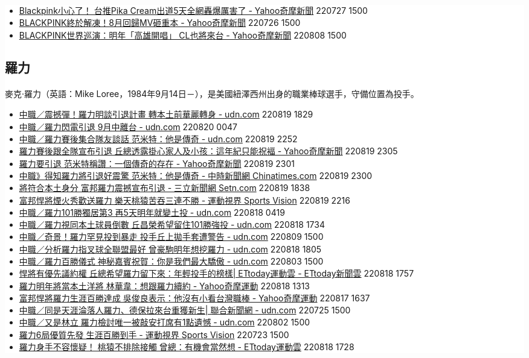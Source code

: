 - [Blackpink小心了！ 台推Pika Cream出道5天全網轟爆厲害了 - Yahoo奇摩新聞](https://tw.news.yahoo.com/blackpink%E5%B0%8F%E5%BF%83%E4%BA%86-%E5%8F%B0%E6%8E%A8pika-cream%E5%87%BA%E9%81%935%E5%A4%A9%E5%85%A8%E7%B6%B2%E8%BD%9F%E7%88%86%E5%8E%B2%E5%AE%B3%E4%BA%86-113255547.html "Blackpink小心了！ 台推Pika Cream出道5天全網轟爆厲害了 - Yahoo奇摩新聞") 220727 1500
- [BLACKPINK終於解凍！8月回歸MV砸重本 - Yahoo奇摩新聞](https://tw.news.yahoo.com/blackpink%E7%B5%82%E6%96%BC%E8%A7%A3%E5%87%8D-8%E6%9C%88%E5%9B%9E%E6%AD%B8mv%E7%A0%B8%E9%87%8D%E6%9C%AC-071140128.html "BLACKPINK終於解凍！8月回歸MV砸重本 - Yahoo奇摩新聞") 220726 1500
- [BLACKPINK世界巡演：明年「高雄開唱」 CL也將來台 - Yahoo奇摩新聞](https://tw.news.yahoo.com/blackpink%E4%B8%96%E7%95%8C%E5%B7%A1%E6%BC%94-%E6%98%8E%E5%B9%B4-%E9%AB%98%E9%9B%84%E9%96%8B%E5%94%B1-cl%E4%B9%9F%E5%B0%87%E4%BE%86%E5%8F%B0-054355310.html "BLACKPINK世界巡演：明年「高雄開唱」 CL也將來台 - Yahoo奇摩新聞") 220808 1500

## 羅力

麥克·羅力（英語：Mike Loree，1984年9月14日－），是美國紐澤西州出身的職業棒球選手，守備位置為投手。
- [中職／震撼彈！羅力明談引退計畫 轉本土前華麗轉身 - udn.com](https://udn.com/news/story/7001/6550074 "中職／震撼彈！羅力明談引退計畫 轉本土前華麗轉身 - udn.com") 220819 1829
- [中職／羅力閃電引退 9月中離台 - udn.com](https://udn.com/news/story/7001/6550566 "中職／羅力閃電引退 9月中離台 - udn.com") 220820 0047
- [中職／羅力賽後集合隊友談話 范米特：他是傳奇 - udn.com](https://udn.com/news/story/7001/6550455?from=redpush "中職／羅力賽後集合隊友談話 范米特：他是傳奇 - udn.com") 220819 2252
- [羅力賽後跟全隊宣布引退 丘總透露掛心家人及小孩：這年紀只能祝褔 - Yahoo奇摩新聞](https://tw.news.yahoo.com/%E7%BE%85%E5%8A%9B%E8%B3%BD%E5%BE%8C%E8%B7%9F%E5%AF%8C%E9%82%A6%E5%85%A8%E9%9A%8A%E5%AE%A3%E5%B8%83%E5%BC%95%E9%80%80-%E4%B8%98%E7%B8%BD-%E6%8E%9B%E5%BF%83%E8%80%81%E5%A9%86%E5%8F%8A%E5%B0%8F%E5%AD%A9-144535596.html "羅力賽後跟全隊宣布引退 丘總透露掛心家人及小孩：這年紀只能祝褔 - Yahoo奇摩新聞") 220819 2305
- [羅力要引退 范米特稱讚：一個傳奇的存在 - Yahoo奇摩新聞](https://tw.news.yahoo.com/%E7%BE%85%E5%8A%9B%E8%A6%81%E5%BC%95%E9%80%80-%E8%8C%83%E7%B1%B3%E7%89%B9%E7%A8%B1%E8%AE%9A-%E5%80%8B%E5%82%B3%E5%A5%87%E7%9A%84%E5%AD%98%E5%9C%A8-150125018.html "羅力要引退 范米特稱讚：一個傳奇的存在 - Yahoo奇摩新聞") 220819 2301
- [中職》得知羅力將引退好震驚 范米特：他是傳奇 - 中時新聞網 Chinatimes.com](https://www.chinatimes.com/amp/realtimenews/20220819004856-260403 "中職》得知羅力將引退好震驚 范米特：他是傳奇 - 中時新聞網 Chinatimes.com") 220819 2300
- [將符合本土身分 富邦羅力震撼宣布引退 - 三立新聞網 Setn.com](https://www.setn.com/m/news.aspx?NewsID=1164578 "將符合本土身分 富邦羅力震撼宣布引退 - 三立新聞網 Setn.com") 220819 1838
- [富邦悍將煙火秀歡送羅力 樂天桃猿苦吞三連不勝 - 運動視界 Sports Vision](https://www.sportsv.net/articles/96961 "富邦悍將煙火秀歡送羅力 樂天桃猿苦吞三連不勝 - 運動視界 Sports Vision") 220819 2216
- [中職／羅力101勝獨居第3 再5天明年就變土投 - udn.com](https://udn.com/news/story/7001/6545238?list_ch2_index "中職／羅力101勝獨居第3 再5天明年就變土投 - udn.com") 220818 0419
- [中職／羅力視同本土球員倒數 丘昌榮希望留住101勝強投 - udn.com](https://udn.com/news/story/7001/6547307?from=udn_ch2_menu_v2_main_cate "中職／羅力視同本土球員倒數 丘昌榮希望留住101勝強投 - udn.com") 220818 1734
- [中職／奇景！羅力罕見投到暴走 投手丘上拋手套遭警告 - udn.com](https://udn.com/news/story/7001/6524947 "中職／奇景！羅力罕見投到暴走 投手丘上拋手套遭警告 - udn.com") 220809 1500
- [中職／分析羅力指叉球全聯盟最好 曾豪駒明年想挖羅力 - udn.com](https://udn.com/news/story/7001/6547401?from=udn-ch1_breaknews-1-0-news "中職／分析羅力指叉球全聯盟最好 曾豪駒明年想挖羅力 - udn.com") 220818 1805
- [中職／羅力百勝儀式 神秘嘉賓祝賀：你是我們最大驕傲 - udn.com](https://udn.com/news/story/7001/6510258 "中職／羅力百勝儀式 神秘嘉賓祝賀：你是我們最大驕傲 - udn.com") 220803 1500
- [悍將有優先議約權 丘總希望羅力留下來：年輕投手的榜樣| ETtoday運動雲 - ETtoday新聞雲](https://www.ettoday.net/news/20220818/2319638.htm "悍將有優先議約權 丘總希望羅力留下來：年輕投手的榜樣| ETtoday運動雲 - ETtoday新聞雲") 220818 1757
- [羅力明年將當本土洋將 林華韋：想跟羅力續約 - Yahoo奇摩運動](https://tw.sports.yahoo.com/news/%E7%BE%85%E5%8A%9B%E6%98%8E%E5%B9%B4%E5%B0%87%E7%95%B6%E6%9C%AC%E5%9C%9F%E6%B4%8B%E5%B0%87-%E6%9E%97%E8%8F%AF%E9%9F%8B-%E6%83%B3%E8%B7%9F%E7%BE%85%E5%8A%9B%E7%BA%8C%E7%B4%84-045058108.html?bcmt=1 "羅力明年將當本土洋將 林華韋：想跟羅力續約 - Yahoo奇摩運動") 220818 1313
- [富邦悍將羅力生涯百勝達成 吳俊良表示：他沒有小看台灣職棒 - Yahoo奇摩運動](https://tw.sports.yahoo.com/news/%E5%AF%8C%E9%82%A6%E6%82%8D%E5%B0%87%E7%BE%85%E5%8A%9B%E7%94%9F%E6%B6%AF%E7%99%BE%E5%8B%9D%E9%81%94%E6%88%90-%E5%90%B3%E4%BF%8A%E8%89%AF%E8%A1%A8%E7%A4%BA%EF%BC%9A%E4%BB%96%E6%B2%92%E6%9C%89%E5%B0%8F%E7%9C%8B%E5%8F%B0%E7%81%A3%E8%81%B7%E6%A3%92-023325964.html "富邦悍將羅力生涯百勝達成 吳俊良表示：他沒有小看台灣職棒 - Yahoo奇摩運動") 220817 1637
- [中職／同是天涯淪落人羅力、德保拉來台重獲新生| 聯合新聞網 - udn.com](https://udn.com/news/story/122629/6484928 "中職／同是天涯淪落人羅力、德保拉來台重獲新生| 聯合新聞網 - udn.com") 220725 1500
- [中職／又是林立 羅力檢討唯一被敲安打席有1點遺憾 - udn.com](https://udn.com/news/story/7001/6507454 "中職／又是林立 羅力檢討唯一被敲安打席有1點遺憾 - udn.com") 220802 1500
- [羅力6局優質先發 生涯百勝到手 - 運動視界 Sports Vision](https://www.sportsv.net/articles/96298 "羅力6局優質先發 生涯百勝到手 - 運動視界 Sports Vision") 220723 1500
- [羅力身手不容懷疑！ 桃猿不排除接觸 曾總：有機會當然想 - ETtoday運動雲](https://sports.ettoday.net/news/2319600?redirect=1 "羅力身手不容懷疑！ 桃猿不排除接觸 曾總：有機會當然想 - ETtoday運動雲") 220818 1728
